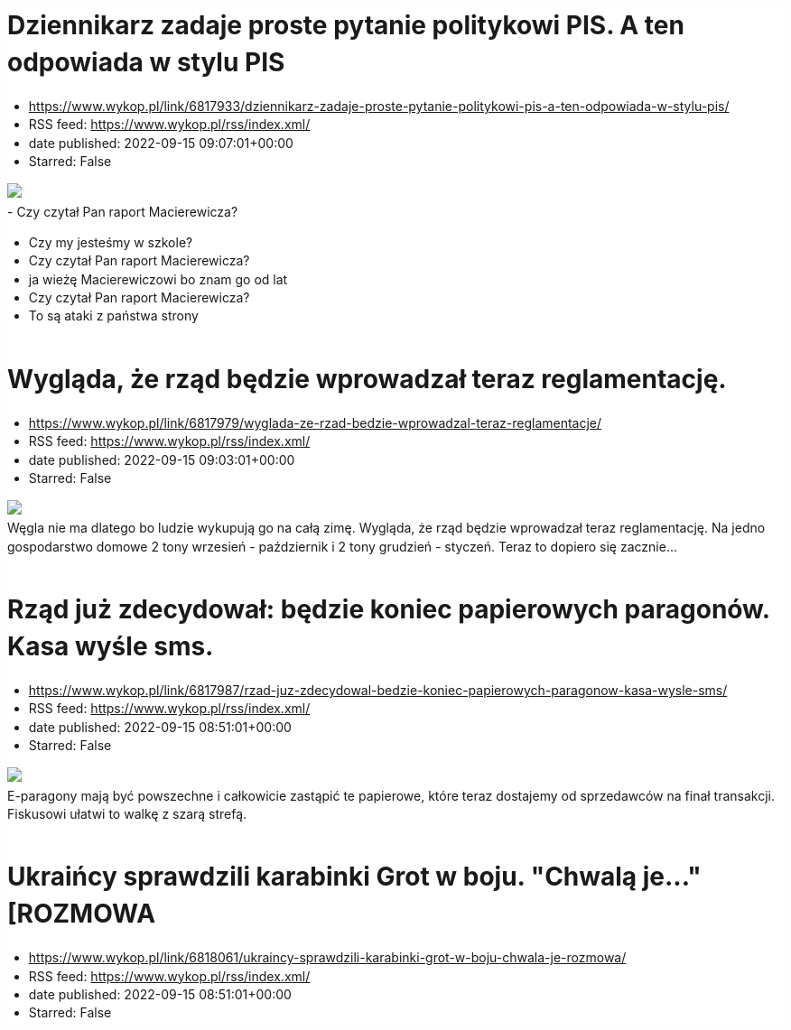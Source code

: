 # Dziennikarz zadaje proste pytanie politykowi PIS. A ten odpowiada w stylu PIS
 - https://www.wykop.pl/link/6817933/dziennikarz-zadaje-proste-pytanie-politykowi-pis-a-ten-odpowiada-w-stylu-pis/
 - RSS feed: https://www.wykop.pl/rss/index.xml/
 - date published: 2022-09-15 09:07:01+00:00
 - Starred: False

<img src="https://www.wykop.pl/cdn/c3397993/link_16632009285hL4oSKHGDuLZeQmoPdEm4,w104h74.jpg" /><br />
		 - Czy czytał Pan raport Macierewicza?
- Czy my jesteśmy w szkole?
- Czy czytał Pan raport Macierewicza?
- ja wieżę Macierewiczowi bo znam go od lat
- Czy czytał Pan raport Macierewicza?
- To są ataki z państwa strony

# Wygląda, że rząd będzie wprowadzał teraz reglamentację.
 - https://www.wykop.pl/link/6817979/wyglada-ze-rzad-bedzie-wprowadzal-teraz-reglamentacje/
 - RSS feed: https://www.wykop.pl/rss/index.xml/
 - date published: 2022-09-15 09:03:01+00:00
 - Starred: False

<img src="https://www.wykop.pl/cdn/c3397993/link_1663217665bWWDUq4Odk1CQ7PttdEs9e,w104h74.jpg" /><br />
		 Węgla nie ma dlatego bo ludzie wykupują go na całą zimę. Wygląda, że rząd będzie wprowadzał teraz reglamentację. Na jedno gospodarstwo domowe 2 tony wrzesień - październik i 2 tony grudzień - styczeń. Teraz to dopiero się zacznie…

# Rząd już zdecydował: będzie koniec papierowych paragonów. Kasa wyśle sms.
 - https://www.wykop.pl/link/6817987/rzad-juz-zdecydowal-bedzie-koniec-papierowych-paragonow-kasa-wysle-sms/
 - RSS feed: https://www.wykop.pl/rss/index.xml/
 - date published: 2022-09-15 08:51:01+00:00
 - Starred: False

<img src="https://www.wykop.pl/cdn/c3397993/link_16632177714Z1Qdow4o41c1DxaWv2PaE,w104h74.jpg" /><br />
		 E-paragony mają być powszechne i całkowicie zastąpić te papierowe, które teraz dostajemy od sprzedawców na finał transakcji. Fiskusowi ułatwi to walkę z szarą strefą.

# Ukraińcy sprawdzili karabinki Grot w boju. "Chwalą je..." [ROZMOWA
 - https://www.wykop.pl/link/6818061/ukraincy-sprawdzili-karabinki-grot-w-boju-chwala-je-rozmowa/
 - RSS feed: https://www.wykop.pl/rss/index.xml/
 - date published: 2022-09-15 08:51:01+00:00
 - Starred: False
